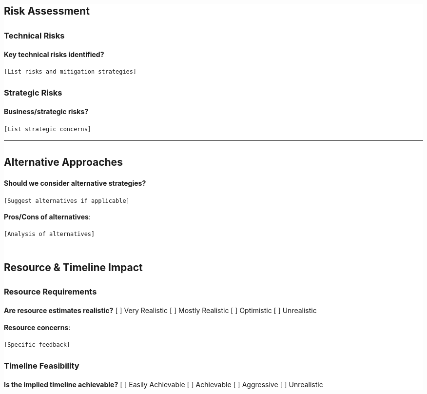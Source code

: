 
## Risk Assessment

### Technical Risks
**Key technical risks identified?**
```
[List risks and mitigation strategies]
```

### Strategic Risks
**Business/strategic risks?**
```
[List strategic concerns]
```

---

## Alternative Approaches

**Should we consider alternative strategies?**
```
[Suggest alternatives if applicable]
```

**Pros/Cons of alternatives**:
```
[Analysis of alternatives]
```

---

## Resource & Timeline Impact

### Resource Requirements
**Are resource estimates realistic?**
[ ] Very Realistic
[ ] Mostly Realistic
[ ] Optimistic
[ ] Unrealistic

**Resource concerns**:
```
[Specific feedback]
```

### Timeline Feasibility
**Is the implied timeline achievable?**
[ ] Easily Achievable
[ ] Achievable
[ ] Aggressive
[ ] Unrealistic
